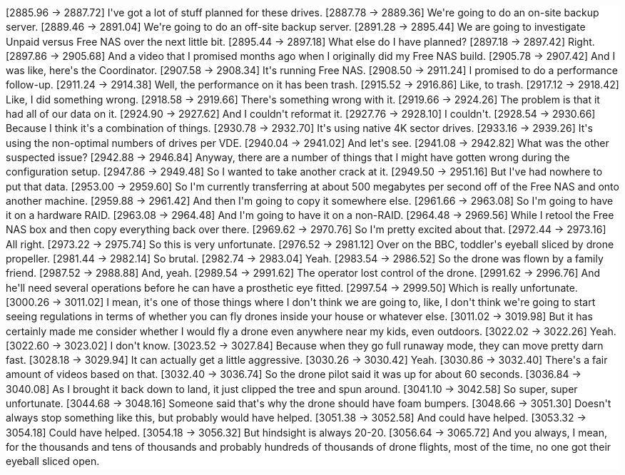 [2885.96 → 2887.72] I've got a lot of stuff planned for these drives.
[2887.78 → 2889.36] We're going to do an on-site backup server.
[2889.46 → 2891.04] We're going to do an off-site backup server.
[2891.28 → 2895.44] We are going to investigate Unpaid versus Free NAS over the next little bit.
[2895.44 → 2897.18] What else do I have planned?
[2897.18 → 2897.42] Right.
[2897.86 → 2905.68] And a video that I promised months ago when I originally did my Free NAS build.
[2905.78 → 2907.42] And I was like, here's the Coordinator.
[2907.58 → 2908.34] It's running Free NAS.
[2908.50 → 2911.24] I promised to do a performance follow-up.
[2911.24 → 2914.38] Well, the performance on it has been trash.
[2915.52 → 2916.86] Like, to trash.
[2917.12 → 2918.42] Like, I did something wrong.
[2918.58 → 2919.66] There's something wrong with it.
[2919.66 → 2924.26] The problem is that it had all of our data on it.
[2924.90 → 2927.62] And I couldn't reformat it.
[2927.76 → 2928.10] I couldn't.
[2928.54 → 2930.66] Because I think it's a combination of things.
[2930.78 → 2932.70] It's using native 4K sector drives.
[2933.16 → 2939.26] It's using the non-optimal numbers of drives per VDE.
[2940.04 → 2941.02] And let's see.
[2941.08 → 2942.82] What was the other suspected issue?
[2942.88 → 2946.84] Anyway, there are a number of things that I might have gotten wrong during the configuration setup.
[2947.86 → 2949.48] So I wanted to take another crack at it.
[2949.50 → 2951.16] But I've had nowhere to put that data.
[2953.00 → 2959.60] So I'm currently transferring at about 500 megabytes per second off of the Free NAS and onto another machine.
[2959.88 → 2961.42] And then I'm going to copy it somewhere else.
[2961.66 → 2963.08] So I'm going to have it on a hardware RAID.
[2963.08 → 2964.48] And I'm going to have it on a non-RAID.
[2964.48 → 2969.56] While I retool the Free NAS box and then copy everything back over there.
[2969.62 → 2970.76] So I'm pretty excited about that.
[2972.44 → 2973.16] All right.
[2973.22 → 2975.74] So this is very unfortunate.
[2976.52 → 2981.12] Over on the BBC, toddler's eyeball sliced by drone propeller.
[2981.44 → 2982.14] So brutal.
[2982.74 → 2983.04] Yeah.
[2983.54 → 2986.52] So the drone was flown by a family friend.
[2987.52 → 2988.88] And, yeah.
[2989.54 → 2991.62] The operator lost control of the drone.
[2991.62 → 2996.76] And he'll need several operations before he can have a prosthetic eye fitted.
[2997.54 → 2999.50] Which is really unfortunate.
[3000.26 → 3011.02] I mean, it's one of those things where I don't think we are going to, like, I don't think we're going to start seeing regulations in terms of whether you can fly drones inside your house or whatever else.
[3011.02 → 3019.98] But it has certainly made me consider whether I would fly a drone even anywhere near my kids, even outdoors.
[3022.02 → 3022.26] Yeah.
[3022.60 → 3023.02] I don't know.
[3023.52 → 3027.84] Because when they go full runaway mode, they can move pretty darn fast.
[3028.18 → 3029.94] It can actually get a little aggressive.
[3030.26 → 3030.42] Yeah.
[3030.86 → 3032.40] There's a fair amount of videos based on that.
[3032.40 → 3036.74] So the drone pilot said it was up for about 60 seconds.
[3036.84 → 3040.08] As I brought it back down to land, it just clipped the tree and spun around.
[3041.10 → 3042.58] So super, super unfortunate.
[3044.68 → 3048.16] Someone said that's why the drone should have foam bumpers.
[3048.66 → 3051.30] Doesn't always stop something like this, but probably would have helped.
[3051.38 → 3052.58] And could have helped.
[3053.32 → 3054.18] Could have helped.
[3054.18 → 3056.32] But hindsight is always 20-20.
[3056.64 → 3065.72] And you always, I mean, for the thousands and tens of thousands and probably hundreds of thousands of drone flights, most of the time, no one got their eyeball sliced open.
